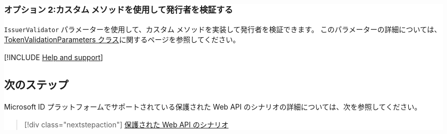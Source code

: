 ### <a name="option-2-use-a-custom-method-to-validate-issuers"></a>オプション 2:カスタム メソッドを使用して発行者を検証する

`IssuerValidator` パラメーターを使用して、カスタム メソッドを実装して発行者を検証できます。 このパラメーターの詳細については、[TokenValidationParameters クラス](/dotnet/api/microsoft.identitymodel.tokens.tokenvalidationparameters?view=azure-dotnet&preserve-view=true)に関するページを参照してください。

[!INCLUDE [Help and support](../../../includes/active-directory-develop-help-support-include.md)]

## <a name="next-steps"></a>次のステップ
Microsoft ID プラットフォームでサポートされている保護された Web API のシナリオの詳細については、次を参照してください。
> [!div class="nextstepaction"]
> [保護された Web API のシナリオ](scenario-protected-web-api-overview.md)
